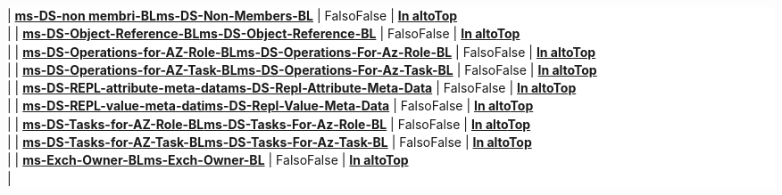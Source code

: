 | [<span data-ttu-id="bbead-580">**ms-DS-non membri-BL**</span><span class="sxs-lookup"><span data-stu-id="bbead-580">**ms-DS-Non-Members-BL**</span></span>](a-msds-nonmembersbl.md)                         | <span data-ttu-id="bbead-581">Falso</span><span class="sxs-lookup"><span data-stu-id="bbead-581">False</span></span>     | [<span data-ttu-id="bbead-582">**In alto**</span><span class="sxs-lookup"><span data-stu-id="bbead-582">**Top**</span></span>](c-top.md)<br/> |
| [<span data-ttu-id="bbead-583">**ms-DS-Object-Reference-BL**</span><span class="sxs-lookup"><span data-stu-id="bbead-583">**ms-DS-Object-Reference-BL**</span></span>](a-msds-objectreferencebl.md)               | <span data-ttu-id="bbead-584">Falso</span><span class="sxs-lookup"><span data-stu-id="bbead-584">False</span></span>     | [<span data-ttu-id="bbead-585">**In alto**</span><span class="sxs-lookup"><span data-stu-id="bbead-585">**Top**</span></span>](c-top.md)<br/> |
| [<span data-ttu-id="bbead-586">**ms-DS-Operations-for-AZ-Role-BL**</span><span class="sxs-lookup"><span data-stu-id="bbead-586">**ms-DS-Operations-For-Az-Role-BL**</span></span>](a-msds-operationsforazrolebl.md)     | <span data-ttu-id="bbead-587">Falso</span><span class="sxs-lookup"><span data-stu-id="bbead-587">False</span></span>     | [<span data-ttu-id="bbead-588">**In alto**</span><span class="sxs-lookup"><span data-stu-id="bbead-588">**Top**</span></span>](c-top.md)<br/> |
| [<span data-ttu-id="bbead-589">**ms-DS-Operations-for-AZ-Task-BL**</span><span class="sxs-lookup"><span data-stu-id="bbead-589">**ms-DS-Operations-For-Az-Task-BL**</span></span>](a-msds-operationsforaztaskbl.md)     | <span data-ttu-id="bbead-590">Falso</span><span class="sxs-lookup"><span data-stu-id="bbead-590">False</span></span>     | [<span data-ttu-id="bbead-591">**In alto**</span><span class="sxs-lookup"><span data-stu-id="bbead-591">**Top**</span></span>](c-top.md)<br/> |
| [<span data-ttu-id="bbead-592">**ms-DS-REPL-attribute-meta-data**</span><span class="sxs-lookup"><span data-stu-id="bbead-592">**ms-DS-Repl-Attribute-Meta-Data**</span></span>](a-msds-replattributemetadata.md)      | <span data-ttu-id="bbead-593">Falso</span><span class="sxs-lookup"><span data-stu-id="bbead-593">False</span></span>     | [<span data-ttu-id="bbead-594">**In alto**</span><span class="sxs-lookup"><span data-stu-id="bbead-594">**Top**</span></span>](c-top.md)<br/> |
| [<span data-ttu-id="bbead-595">**ms-DS-REPL-value-meta-dati**</span><span class="sxs-lookup"><span data-stu-id="bbead-595">**ms-DS-Repl-Value-Meta-Data**</span></span>](a-msds-replvaluemetadata.md)              | <span data-ttu-id="bbead-596">Falso</span><span class="sxs-lookup"><span data-stu-id="bbead-596">False</span></span>     | [<span data-ttu-id="bbead-597">**In alto**</span><span class="sxs-lookup"><span data-stu-id="bbead-597">**Top**</span></span>](c-top.md)<br/> |
| [<span data-ttu-id="bbead-598">**ms-DS-Tasks-for-AZ-Role-BL**</span><span class="sxs-lookup"><span data-stu-id="bbead-598">**ms-DS-Tasks-For-Az-Role-BL**</span></span>](a-msds-tasksforazrolebl.md)               | <span data-ttu-id="bbead-599">Falso</span><span class="sxs-lookup"><span data-stu-id="bbead-599">False</span></span>     | [<span data-ttu-id="bbead-600">**In alto**</span><span class="sxs-lookup"><span data-stu-id="bbead-600">**Top**</span></span>](c-top.md)<br/> |
| [<span data-ttu-id="bbead-601">**ms-DS-Tasks-for-AZ-Task-BL**</span><span class="sxs-lookup"><span data-stu-id="bbead-601">**ms-DS-Tasks-For-Az-Task-BL**</span></span>](a-msds-tasksforaztaskbl.md)               | <span data-ttu-id="bbead-602">Falso</span><span class="sxs-lookup"><span data-stu-id="bbead-602">False</span></span>     | [<span data-ttu-id="bbead-603">**In alto**</span><span class="sxs-lookup"><span data-stu-id="bbead-603">**Top**</span></span>](c-top.md)<br/> |
| [<span data-ttu-id="bbead-604">**ms-Exch-Owner-BL**</span><span class="sxs-lookup"><span data-stu-id="bbead-604">**ms-Exch-Owner-BL**</span></span>](a-ownerbl.md)                                       | <span data-ttu-id="bbead-605">Falso</span><span class="sxs-lookup"><span data-stu-id="bbead-605">False</span></span>     | [<span data-ttu-id="bbead-606">**In alto**</span><span class="sxs-lookup"><span data-stu-id="bbead-606">**Top**</span></span>](c-top.md)<br/> |
